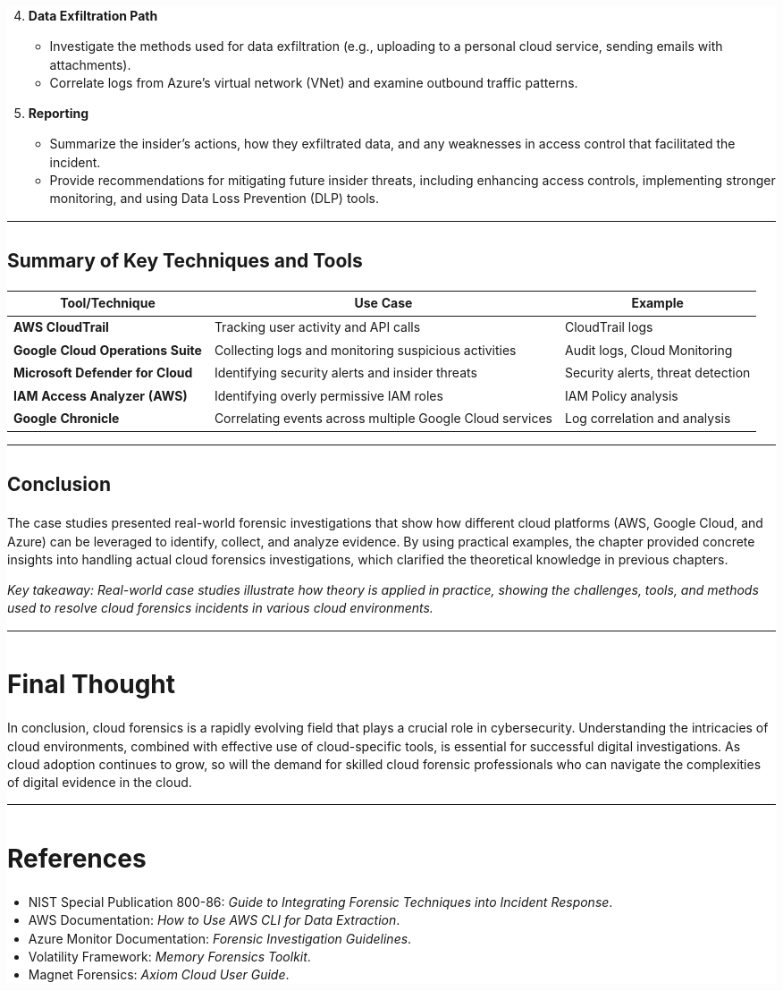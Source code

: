 4. **Data Exfiltration Path**
   - Investigate the methods used for data exfiltration (e.g., uploading to a personal cloud service, sending emails with attachments).
   - Correlate logs from Azure’s virtual network (VNet) and examine outbound traffic patterns.

5. **Reporting**
   - Summarize the insider’s actions, how they exfiltrated data, and any weaknesses in access control that facilitated the incident.
   - Provide recommendations for mitigating future insider threats, including enhancing access controls, implementing stronger monitoring, and using Data Loss Prevention (DLP) tools.

---

## Summary of Key Techniques and Tools

| Tool/Technique                  | Use Case                                      | Example |
|----------------------------------|-----------------------------------------------|---------|
| **AWS CloudTrail**               | Tracking user activity and API calls          | CloudTrail logs |
| **Google Cloud Operations Suite**| Collecting logs and monitoring suspicious activities | Audit logs, Cloud Monitoring |
| **Microsoft Defender for Cloud** | Identifying security alerts and insider threats | Security alerts, threat detection |
| **IAM Access Analyzer (AWS)**   | Identifying overly permissive IAM roles       | IAM Policy analysis |
| **Google Chronicle**             | Correlating events across multiple Google Cloud services | Log correlation and analysis |

---

## Conclusion

The case studies presented real-world forensic investigations that show how different cloud platforms (AWS, Google Cloud, and Azure) can be leveraged to identify, collect, and analyze evidence. By using practical examples, the chapter provided concrete insights into handling actual cloud forensics investigations, which clarified the theoretical knowledge in previous chapters.

*Key takeaway: Real-world case studies illustrate how theory is applied in practice, showing the challenges, tools, and methods used to resolve cloud forensics incidents in various cloud environments.*

---

# Final Thought

In conclusion, cloud forensics is a rapidly evolving field that plays a crucial role in cybersecurity. Understanding the intricacies of cloud environments, combined with effective use of cloud-specific tools, is essential for successful digital investigations. As cloud adoption continues to grow, so will the demand for skilled cloud forensic professionals who can navigate the complexities of digital evidence in the cloud.

---

# References
- NIST Special Publication 800-86: *Guide to Integrating Forensic Techniques into Incident Response*.  
- AWS Documentation: *How to Use AWS CLI for Data Extraction*.  
- Azure Monitor Documentation: *Forensic Investigation Guidelines*.  
- Volatility Framework: *Memory Forensics Toolkit*.  
- Magnet Forensics: *Axiom Cloud User Guide*.
